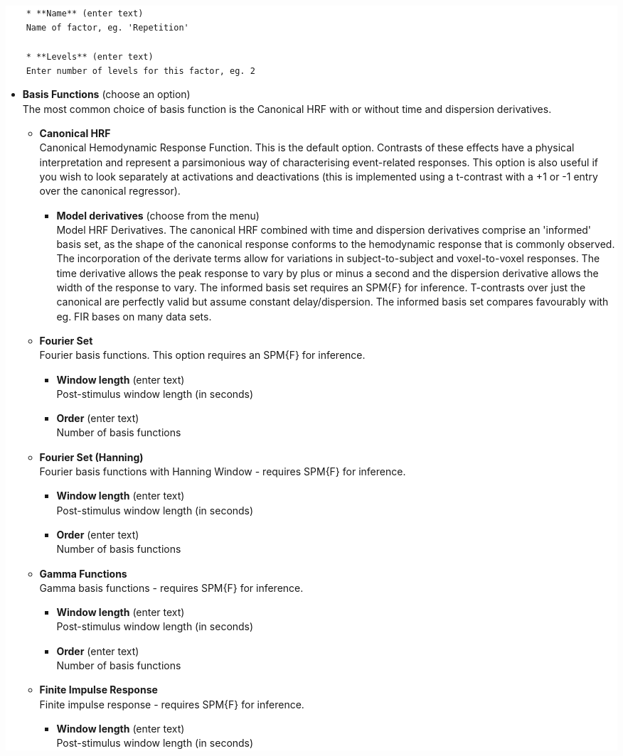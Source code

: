         * **Name** (enter text)  
        Name of factor, eg. 'Repetition'   

        * **Levels** (enter text)  
        Enter number of levels for this factor, eg. 2  

* **Basis Functions** (choose an option)  
The most common choice of basis function is the Canonical HRF with or without time and dispersion derivatives.   

    * **Canonical HRF**   
    Canonical Hemodynamic Response Function. This is the default option. Contrasts of these effects have a physical interpretation and represent a parsimonious way of characterising event-related responses. This option is also useful if you wish to look separately at activations and deactivations (this is implemented using a t-contrast with a +1 or -1 entry over the canonical regressor).   

        * **Model derivatives** (choose from the menu)  
        Model HRF Derivatives. The canonical HRF combined with time and dispersion derivatives comprise an 'informed' basis set, as the shape of the canonical response conforms to the hemodynamic response that is commonly observed. The incorporation of the derivate terms allow for variations in subject-to-subject and voxel-to-voxel responses. The time derivative allows the peak response to vary by plus or minus a second and the dispersion derivative allows the width of the response to vary. The informed basis set requires an SPM{F} for inference. T-contrasts over just the canonical are perfectly valid but assume constant delay/dispersion. The informed basis set compares favourably with eg. FIR bases on many data sets.   

    * **Fourier Set**   
    Fourier basis functions. This option requires an SPM{F} for inference.  

        * **Window length** (enter text)  
        Post-stimulus window length (in seconds)  

        * **Order** (enter text)  
        Number of basis functions  

    * **Fourier Set (Hanning)**   
    Fourier basis functions with Hanning Window - requires SPM{F} for inference.  

        * **Window length** (enter text)  
        Post-stimulus window length (in seconds)  

        * **Order** (enter text)  
        Number of basis functions  

    * **Gamma Functions**   
    Gamma basis functions - requires SPM{F} for inference.  

        * **Window length** (enter text)  
        Post-stimulus window length (in seconds)  

        * **Order** (enter text)  
        Number of basis functions  

    * **Finite Impulse Response**   
    Finite impulse response - requires SPM{F} for inference.  

        * **Window length** (enter text)  
        Post-stimulus window length (in seconds)  
